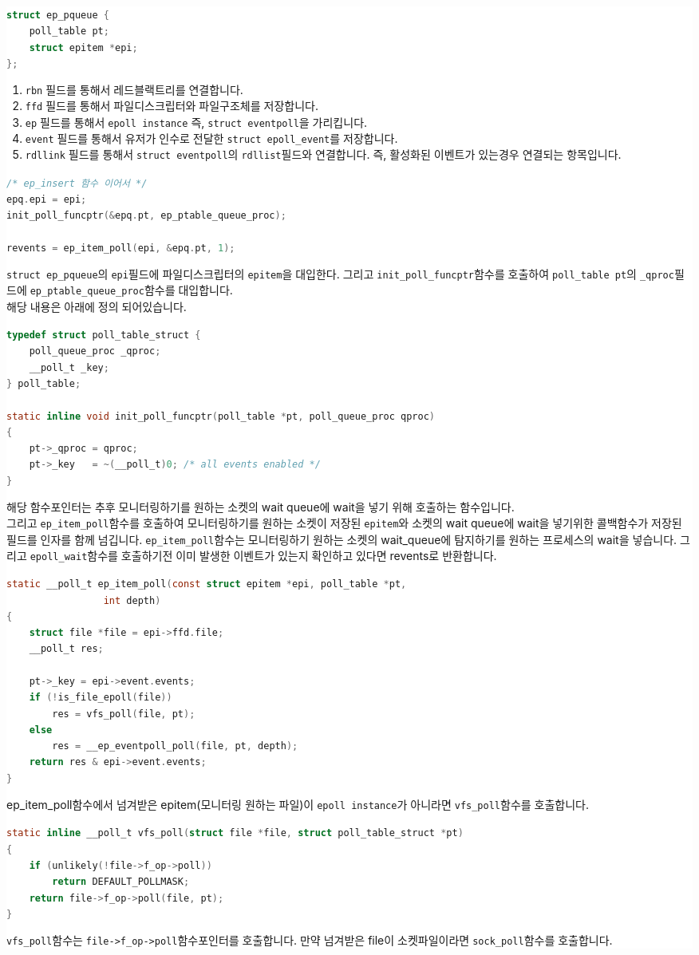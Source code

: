 ```C
struct ep_pqueue {
	poll_table pt;
	struct epitem *epi;
};
```
1. `rbn` 필드를 통해서 레드블랙트리를 연결합니다.   
2. `ffd` 필드를 통해서 파일디스크립터와 파일구조체를 저장합니다.
3. `ep` 필드를 통해서 `epoll instance` 즉, `struct eventpoll`을 가리킵니다. 
4. `event` 필드를 통해서 유저가 인수로 전달한 `struct epoll_event`를 저장합니다.
5. `rdllink` 필드를 통해서 `struct eventpoll`의 `rdllist`필드와 연결합니다. 즉, 활성화된 이벤트가 있는경우 연결되는 항목입니다.


```C
/* ep_insert 함수 이어서 */
epq.epi = epi;
init_poll_funcptr(&epq.pt, ep_ptable_queue_proc);

revents = ep_item_poll(epi, &epq.pt, 1);
```
`struct ep_pqueue`의 `epi`필드에 파일디스크립터의 `epitem`을 대입한다. 그리고 `init_poll_funcptr`함수를 호출하여 `poll_table pt`의 `_qproc`필드에 `ep_ptable_queue_proc`함수를 대입합니다.   
해당 내용은 아래에 정의 되어있습니다.
```C
typedef struct poll_table_struct {
	poll_queue_proc _qproc;
	__poll_t _key;
} poll_table;

static inline void init_poll_funcptr(poll_table *pt, poll_queue_proc qproc)
{
	pt->_qproc = qproc;
	pt->_key   = ~(__poll_t)0; /* all events enabled */
}
```
해당 함수포인터는 추후 모니터링하기를 원하는 소켓의 wait queue에 wait을 넣기 위해 호출하는 함수입니다.   
그리고 `ep_item_poll`함수를 호출하여 모니터링하기를 원하는 소켓이 저장된 `epitem`와 소켓의 wait queue에 wait을 넣기위한 콜백함수가 저장된 필드를 인자를 함께 넘깁니다.
`ep_item_poll`함수는 모니터링하기 원하는 소켓의 wait_queue에 탐지하기를 원하는 프로세스의 wait을 넣습니다. 그리고 `epoll_wait`함수를 호출하기전 이미 발생한 이벤트가 있는지 확인하고 있다면 revents로 반환합니다. 

```C
static __poll_t ep_item_poll(const struct epitem *epi, poll_table *pt,
				 int depth)
{
	struct file *file = epi->ffd.file;
	__poll_t res;

	pt->_key = epi->event.events;
	if (!is_file_epoll(file))
		res = vfs_poll(file, pt);
	else
		res = __ep_eventpoll_poll(file, pt, depth);
	return res & epi->event.events;
}
```
ep_item_poll함수에서 넘겨받은 epitem(모니터링 원하는 파일)이 `epoll instance`가 아니라면 `vfs_poll`함수를 호출합니다.
```C
static inline __poll_t vfs_poll(struct file *file, struct poll_table_struct *pt)
{
	if (unlikely(!file->f_op->poll))
		return DEFAULT_POLLMASK;
	return file->f_op->poll(file, pt);
}
```
`vfs_poll`함수는 `file->f_op->poll`함수포인터를 호출합니다. 만약 넘겨받은 file이 소켓파일이라면 `sock_poll`함수를 호출합니다.
```C
```